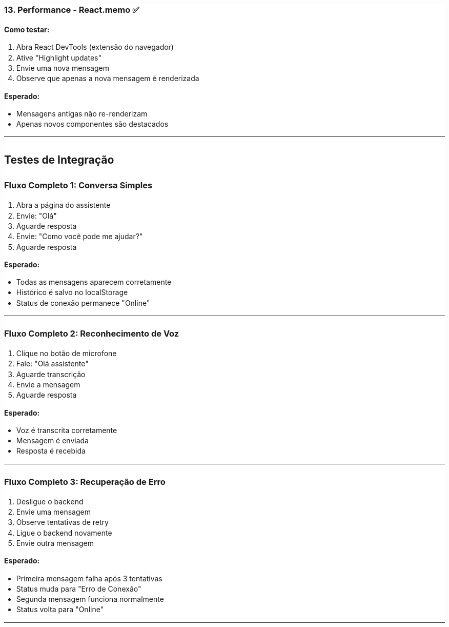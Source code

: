 
### 13. Performance - React.memo ✅
**Como testar:**
1. Abra React DevTools (extensão do navegador)
2. Ative "Highlight updates"
3. Envie uma nova mensagem
4. Observe que apenas a nova mensagem é renderizada

**Esperado:**
- Mensagens antigas não re-renderizam
- Apenas novos componentes são destacados

---

## Testes de Integração

### Fluxo Completo 1: Conversa Simples
1. Abra a página do assistente
2. Envie: "Olá"
3. Aguarde resposta
4. Envie: "Como você pode me ajudar?"
5. Aguarde resposta

**Esperado:**
- Todas as mensagens aparecem corretamente
- Histórico é salvo no localStorage
- Status de conexão permanece "Online"

---

### Fluxo Completo 2: Reconhecimento de Voz
1. Clique no botão de microfone
2. Fale: "Olá assistente"
3. Aguarde transcrição
4. Envie a mensagem
5. Aguarde resposta

**Esperado:**
- Voz é transcrita corretamente
- Mensagem é enviada
- Resposta é recebida

---

### Fluxo Completo 3: Recuperação de Erro
1. Desligue o backend
2. Envie uma mensagem
3. Observe tentativas de retry
4. Ligue o backend novamente
5. Envie outra mensagem

**Esperado:**
- Primeira mensagem falha após 3 tentativas
- Status muda para "Erro de Conexão"
- Segunda mensagem funciona normalmente
- Status volta para "Online"

---